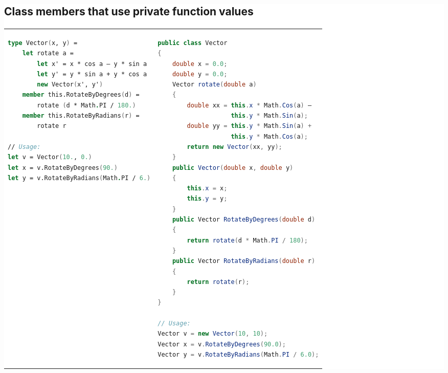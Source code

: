 </td></tr></table>

## Class members that use private function values

<table><tr><td valign="top">

```fsharp
type Vector(x, y) =
    let rotate a =
        let x' = x * cos a – y * sin a
        let y' = y * sin a + y * cos a
        new Vector(x', y')
    member this.RotateByDegrees(d) =
        rotate (d * Math.PI / 180.)
    member this.RotateByRadians(r) =
        rotate r
 
// Usage:
let v = Vector(10., 0.)
let x = v.RotateByDegrees(90.)
let y = v.RotateByRadians(Math.PI / 6.)
```

</td><td valign="top">

```csharp
public class Vector
{
    double x = 0.0;
    double y = 0.0;
    Vector rotate(double a)
    {
        double xx = this.x * Math.Cos(a) –
                    this.y * Math.Sin(a);
        double yy = this.y * Math.Sin(a) +
                    this.y * Math.Cos(a);
        return new Vector(xx, yy);
    }
    public Vector(double x, double y)
    {
        this.x = x;
        this.y = y;
    }
    public Vector RotateByDegrees(double d)
    {
        return rotate(d * Math.PI / 180);
    }
    public Vector RotateByRadians(double r)
    {
        return rotate(r);
    }
}
 
// Usage:
Vector v = new Vector(10, 10);
Vector x = v.RotateByDegrees(90.0);
Vector y = v.RotateByRadians(Math.PI / 6.0);
```

